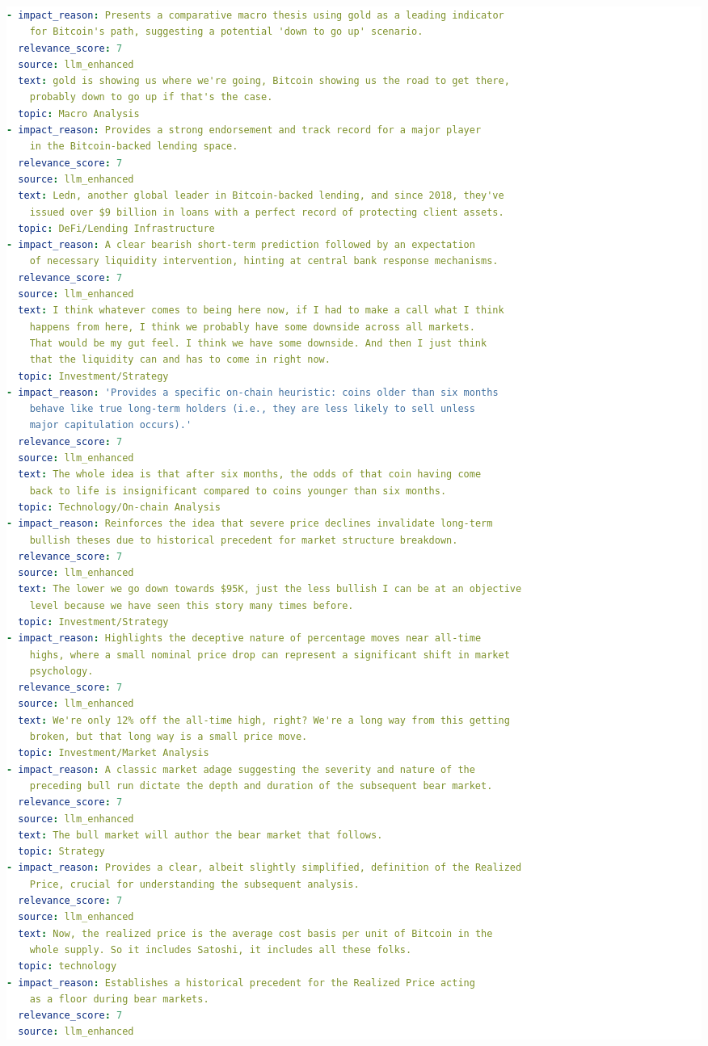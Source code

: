 ```yaml
- impact_reason: Presents a comparative macro thesis using gold as a leading indicator
    for Bitcoin's path, suggesting a potential 'down to go up' scenario.
  relevance_score: 7
  source: llm_enhanced
  text: gold is showing us where we're going, Bitcoin showing us the road to get there,
    probably down to go up if that's the case.
  topic: Macro Analysis
- impact_reason: Provides a strong endorsement and track record for a major player
    in the Bitcoin-backed lending space.
  relevance_score: 7
  source: llm_enhanced
  text: Ledn, another global leader in Bitcoin-backed lending, and since 2018, they've
    issued over $9 billion in loans with a perfect record of protecting client assets.
  topic: DeFi/Lending Infrastructure
- impact_reason: A clear bearish short-term prediction followed by an expectation
    of necessary liquidity intervention, hinting at central bank response mechanisms.
  relevance_score: 7
  source: llm_enhanced
  text: I think whatever comes to being here now, if I had to make a call what I think
    happens from here, I think we probably have some downside across all markets.
    That would be my gut feel. I think we have some downside. And then I just think
    that the liquidity can and has to come in right now.
  topic: Investment/Strategy
- impact_reason: 'Provides a specific on-chain heuristic: coins older than six months
    behave like true long-term holders (i.e., they are less likely to sell unless
    major capitulation occurs).'
  relevance_score: 7
  source: llm_enhanced
  text: The whole idea is that after six months, the odds of that coin having come
    back to life is insignificant compared to coins younger than six months.
  topic: Technology/On-chain Analysis
- impact_reason: Reinforces the idea that severe price declines invalidate long-term
    bullish theses due to historical precedent for market structure breakdown.
  relevance_score: 7
  source: llm_enhanced
  text: The lower we go down towards $95K, just the less bullish I can be at an objective
    level because we have seen this story many times before.
  topic: Investment/Strategy
- impact_reason: Highlights the deceptive nature of percentage moves near all-time
    highs, where a small nominal price drop can represent a significant shift in market
    psychology.
  relevance_score: 7
  source: llm_enhanced
  text: We're only 12% off the all-time high, right? We're a long way from this getting
    broken, but that long way is a small price move.
  topic: Investment/Market Analysis
- impact_reason: A classic market adage suggesting the severity and nature of the
    preceding bull run dictate the depth and duration of the subsequent bear market.
  relevance_score: 7
  source: llm_enhanced
  text: The bull market will author the bear market that follows.
  topic: Strategy
- impact_reason: Provides a clear, albeit slightly simplified, definition of the Realized
    Price, crucial for understanding the subsequent analysis.
  relevance_score: 7
  source: llm_enhanced
  text: Now, the realized price is the average cost basis per unit of Bitcoin in the
    whole supply. So it includes Satoshi, it includes all these folks.
  topic: technology
- impact_reason: Establishes a historical precedent for the Realized Price acting
    as a floor during bear markets.
  relevance_score: 7
  source: llm_enhanced
```